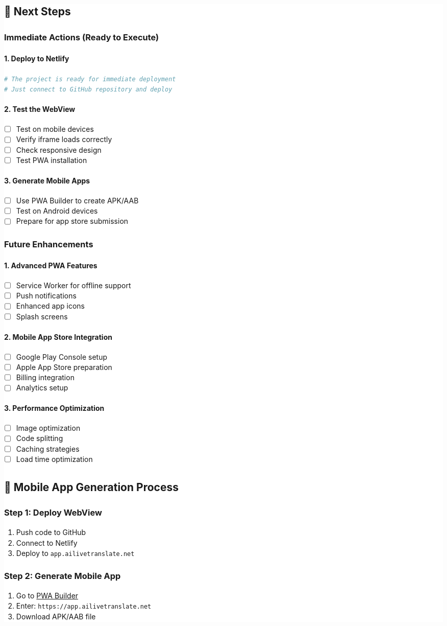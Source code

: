 ## 🚀 Next Steps

### Immediate Actions (Ready to Execute)

#### 1. **Deploy to Netlify**
```bash
# The project is ready for immediate deployment
# Just connect to GitHub repository and deploy
```

#### 2. **Test the WebView**
- [ ] Test on mobile devices
- [ ] Verify iframe loads correctly
- [ ] Check responsive design
- [ ] Test PWA installation

#### 3. **Generate Mobile Apps**
- [ ] Use PWA Builder to create APK/AAB
- [ ] Test on Android devices
- [ ] Prepare for app store submission

### Future Enhancements

#### 1. **Advanced PWA Features**
- [ ] Service Worker for offline support
- [ ] Push notifications
- [ ] Enhanced app icons
- [ ] Splash screens

#### 2. **Mobile App Store Integration**
- [ ] Google Play Console setup
- [ ] Apple App Store preparation
- [ ] Billing integration
- [ ] Analytics setup

#### 3. **Performance Optimization**
- [ ] Image optimization
- [ ] Code splitting
- [ ] Caching strategies
- [ ] Load time optimization

## 📱 Mobile App Generation Process

### Step 1: Deploy WebView
1. Push code to GitHub
2. Connect to Netlify
3. Deploy to `app.ailivetranslate.net`

### Step 2: Generate Mobile App
1. Go to [PWA Builder](https://www.pwabuilder.com/)
2. Enter: `https://app.ailivetranslate.net`
3. Download APK/AAB file
